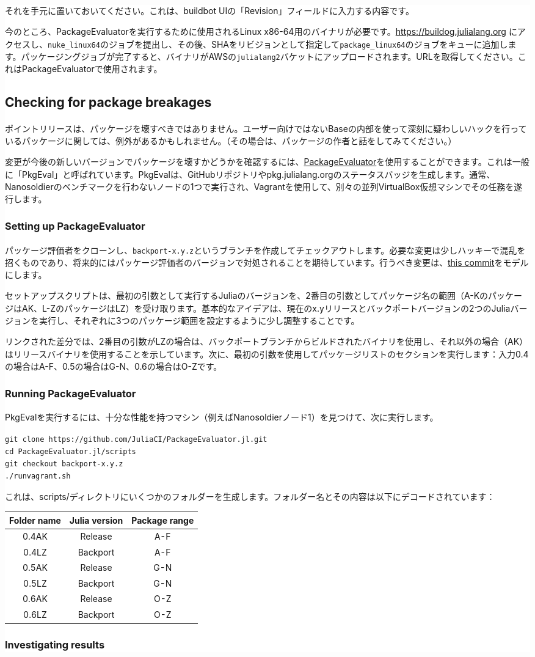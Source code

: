 それを手元に置いておいてください。これは、buildbot UIの「Revision」フィールドに入力する内容です。

今のところ、PackageEvaluatorを実行するために使用されるLinux x86-64用のバイナリが必要です。https://buildog.julialang.org にアクセスし、`nuke_linux64`のジョブを提出し、その後、SHAをリビジョンとして指定して`package_linux64`のジョブをキューに追加します。パッケージングジョブが完了すると、バイナリがAWSの`julialang2`バケットにアップロードされます。URLを取得してください。これはPackageEvaluatorで使用されます。

## Checking for package breakages

ポイントリリースは、パッケージを壊すべきではありません。ユーザー向けではないBaseの内部を使って深刻に疑わしいハックを行っているパッケージに関しては、例外があるかもしれません。（その場合は、パッケージの作者と話をしてみてください。）

変更が今後の新しいバージョンでパッケージを壊すかどうかを確認するには、[PackageEvaluator](https://github.com/JuliaCI/PackageEvaluator.jl)を使用することができます。これは一般に「PkgEval」と呼ばれています。PkgEvalは、GitHubリポジトリやpkg.julialang.orgのステータスバッジを生成します。通常、Nanosoldierのベンチマークを行わないノードの1つで実行され、Vagrantを使用して、別々の並列VirtualBox仮想マシンでその任務を遂行します。

### Setting up PackageEvaluator

パッケージ評価者をクローンし、`backport-x.y.z`というブランチを作成してチェックアウトします。必要な変更は少しハッキーで混乱を招くものであり、将来的にはパッケージ評価者のバージョンで対処されることを期待しています。行うべき変更は、[this commit](https://github.com/JuliaCI/PackageEvaluator.jl/commit/5ba6a3b000e7a3793391d16f695c8704b91d6016)をモデルにします。

セットアップスクリプトは、最初の引数として実行するJuliaのバージョンを、2番目の引数としてパッケージ名の範囲（A-KのパッケージはAK、L-ZのパッケージはLZ）を受け取ります。基本的なアイデアは、現在のx.yリリースとバックポートバージョンの2つのJuliaバージョンを実行し、それぞれに3つのパッケージ範囲を設定するように少し調整することです。

リンクされた差分では、2番目の引数がLZの場合は、バックポートブランチからビルドされたバイナリを使用し、それ以外の場合（AK）はリリースバイナリを使用することを示しています。次に、最初の引数を使用してパッケージリストのセクションを実行します：入力0.4の場合はA-F、0.5の場合はG-N、0.6の場合はO-Zです。

### Running PackageEvaluator

PkgEvalを実行するには、十分な性能を持つマシン（例えばNanosoldierノード1）を見つけて、次に実行します。

```
git clone https://github.com/JuliaCI/PackageEvaluator.jl.git
cd PackageEvaluator.jl/scripts
git checkout backport-x.y.z
./runvagrant.sh
```

これは、scripts/ディレクトリにいくつかのフォルダーを生成します。フォルダー名とその内容は以下にデコードされています：

| Folder name | Julia version | Package range |
|:-----------:|:-------------:|:-------------:|
|    0.4AK    |    Release    |      A-F      |
|    0.4LZ    |   Backport    |      A-F      |
|    0.5AK    |    Release    |      G-N      |
|    0.5LZ    |   Backport    |      G-N      |
|    0.6AK    |    Release    |      O-Z      |
|    0.6LZ    |   Backport    |      O-Z      |

### Investigating results
